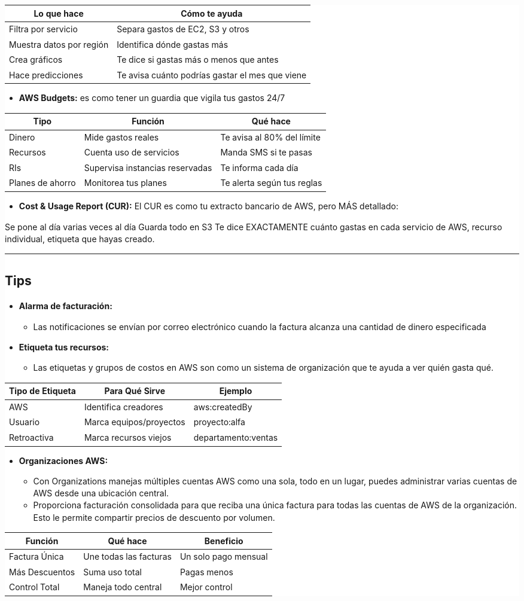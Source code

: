 |Lo que hace|Cómo te ayuda|
|-------------|------------------|
|Filtra por servicio|Separa gastos de EC2, S3 y otros|
|Muestra datos por región|Identifica dónde gastas más|
|Crea gráficos|Te dice si gastas más o menos que antes|
|Hace predicciones|Te avisa cuánto podrías gastar el mes que viene|

- **AWS Budgets:** es como tener un guardia que vigila tus gastos 24/7

|Tipo|Función|Qué hace|
|---------|-----------------------------|----------------------------------------------|
|Dinero|Mide gastos reales|Te avisa al 80% del límite|
|Recursos|Cuenta uso de servicios|Manda SMS si te pasas|
|RIs|Supervisa instancias reservadas|Te informa cada día|
|Planes de ahorro|Monitorea tus planes|Te alerta según tus reglas|

- **Cost & Usage Report (CUR):** El CUR es como tu extracto bancario de AWS, pero MÁS detallado:

Se pone al día varias veces al día Guarda todo en S3 Te dice EXACTAMENTE cuánto gastas en cada servicio de AWS, recurso individual, etiqueta que hayas creado.

---

## Tips

- **Alarma de facturación:**
	- Las notificaciones se envían por correo electrónico cuando la factura alcanza una cantidad de dinero especificada

- **Etiqueta tus recursos:**
	- Las etiquetas y grupos de costos en AWS son como un sistema de organización que te ayuda a ver quién gasta qué.

|Tipo de Etiqueta|Para Qué Sirve|Ejemplo
|---------|-----------------------------|----------------------------------------------|
|AWS|Identifica creadores|aws:createdBy|
|Usuario|Marca equipos/proyectos|proyecto:alfa|
|Retroactiva|Marca recursos viejos|departamento:ventas|

- **Organizaciones AWS:**

	- Con Organizations manejas múltiples cuentas AWS como una sola, todo en un lugar, puedes administrar varias cuentas de AWS desde una ubicación central.
	- Proporciona facturación consolidada para que reciba una única factura para todas las cuentas de AWS de la organización. Esto le permite compartir precios de descuento por volumen.

|Función|Qué hace|Beneficio|
|---------|-----------------------------|----------------------------------------------|
|Factura Única|Une todas las facturas|Un solo pago mensual|
|Más Descuentos|Suma uso total|Pagas menos|
|Control Total|Maneja todo central|Mejor control|
